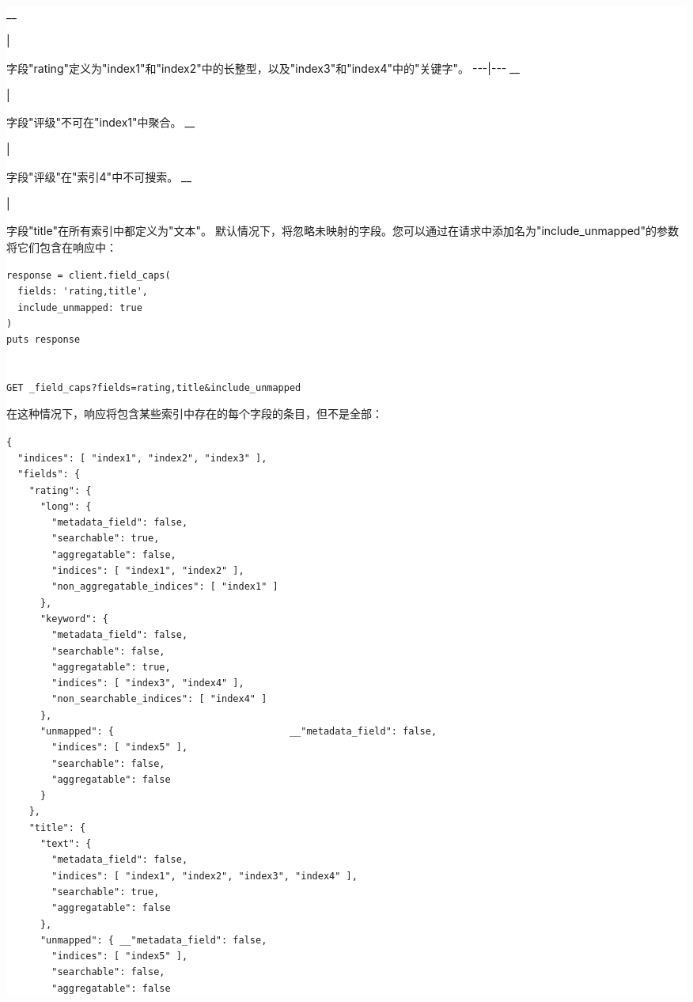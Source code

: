 __

|

字段"rating"定义为"index1"和"index2"中的长整型，以及"index3"和"index4"中的"关键字"。   ---|---    __

|

字段"评级"不可在"index1"中聚合。   __

|

字段"评级"在"索引4"中不可搜索。   __

|

字段"title"在所有索引中都定义为"文本"。   默认情况下，将忽略未映射的字段。您可以通过在请求中添加名为"include_unmapped"的参数将它们包含在响应中：

    
    
    response = client.field_caps(
      fields: 'rating,title',
      include_unmapped: true
    )
    puts response
    
    
    GET _field_caps?fields=rating,title&include_unmapped

在这种情况下，响应将包含某些索引中存在的每个字段的条目，但不是全部：

    
    
    {
      "indices": [ "index1", "index2", "index3" ],
      "fields": {
        "rating": {
          "long": {
            "metadata_field": false,
            "searchable": true,
            "aggregatable": false,
            "indices": [ "index1", "index2" ],
            "non_aggregatable_indices": [ "index1" ]
          },
          "keyword": {
            "metadata_field": false,
            "searchable": false,
            "aggregatable": true,
            "indices": [ "index3", "index4" ],
            "non_searchable_indices": [ "index4" ]
          },
          "unmapped": {                               __"metadata_field": false,
            "indices": [ "index5" ],
            "searchable": false,
            "aggregatable": false
          }
        },
        "title": {
          "text": {
            "metadata_field": false,
            "indices": [ "index1", "index2", "index3", "index4" ],
            "searchable": true,
            "aggregatable": false
          },
          "unmapped": { __"metadata_field": false,
            "indices": [ "index5" ],
            "searchable": false,
            "aggregatable": false